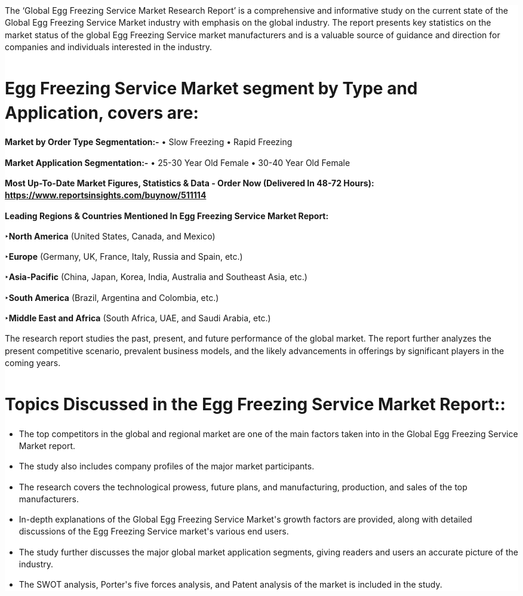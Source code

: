 The ‘Global Egg Freezing Service Market Research Report’ is a comprehensive and informative study on the current state of the Global Egg Freezing Service Market industry with emphasis on the global industry. The report presents key statistics on the market status of the global Egg Freezing Service market manufacturers and is a valuable source of guidance and direction for companies and individuals interested in the industry.

# <strong>Egg Freezing Service Market segment by Type and Application, covers are:</strong>

<strong>Market by Order Type Segmentation:-</strong>
• Slow Freezing
• Rapid Freezing

<strong>Market Application Segmentation:-</strong>
• 25-30 Year Old Female
• 30-40 Year Old Female

<strong>Most Up-To-Date Market Figures, Statistics & Data - Order Now (Delivered In 48-72 Hours): <a href=https://www.reportsinsights.com/buynow/511114>https://www.reportsinsights.com/buynow/511114</a></strong>

<strong>Leading Regions &amp; Countries Mentioned In Egg Freezing Service Market Report:</strong>

<strong>‣North America</strong> (United States, Canada, and Mexico)

<strong>‣Europe</strong> (Germany, UK, France, Italy, Russia and Spain, etc.)

<strong>‣Asia-Pacific</strong> (China, Japan, Korea, India, Australia and Southeast Asia, etc.)

<strong>‣South America</strong> (Brazil, Argentina and Colombia, etc.)

<strong>‣Middle East and Africa</strong> (South Africa, UAE, and Saudi Arabia, etc.)

The research report studies the past, present, and future performance of the global market. The report further analyzes the present competitive scenario, prevalent business models, and the likely advancements in offerings by significant players in the coming years.

# <strong>Topics Discussed in the Egg Freezing Service Market Report::</strong>

- The top competitors in the global and regional market are one of the main factors taken into in the Global Egg Freezing Service Market report.

- The study also includes company profiles of the major market participants.

- The research covers the technological prowess, future plans, and manufacturing, production, and sales of the top manufacturers.

- In-depth explanations of the Global Egg Freezing Service Market's growth factors are provided, along with detailed discussions of the Egg Freezing Service market's various end users.

- The study further discusses the major global market application segments, giving readers and users an accurate picture of the industry.

- The SWOT analysis, Porter's five forces analysis, and Patent analysis of the market is included in the study.
